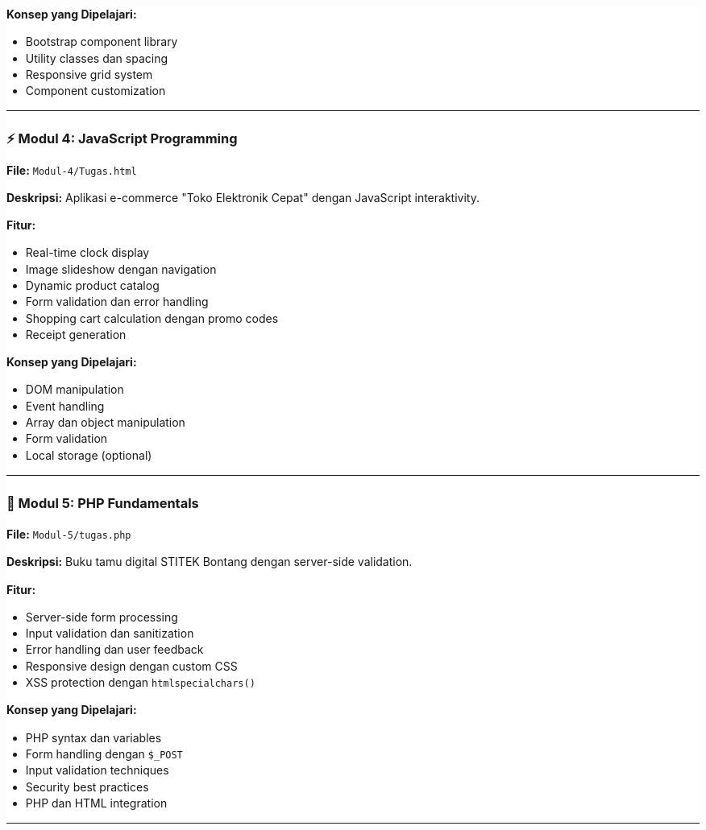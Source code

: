 **Konsep yang Dipelajari:**

- Bootstrap component library
- Utility classes dan spacing
- Responsive grid system
- Component customization

---

### ⚡ Modul 4: JavaScript Programming

**File:** `Modul-4/Tugas.html`

**Deskripsi:** Aplikasi e-commerce "Toko Elektronik Cepat" dengan JavaScript interaktivity.

**Fitur:**

- Real-time clock display
- Image slideshow dengan navigation
- Dynamic product catalog
- Form validation dan error handling
- Shopping cart calculation dengan promo codes
- Receipt generation

**Konsep yang Dipelajari:**

- DOM manipulation
- Event handling
- Array dan object manipulation
- Form validation
- Local storage (optional)

---

### 🔧 Modul 5: PHP Fundamentals

**File:** `Modul-5/tugas.php`

**Deskripsi:** Buku tamu digital STITEK Bontang dengan server-side validation.

**Fitur:**

- Server-side form processing
- Input validation dan sanitization
- Error handling dan user feedback
- Responsive design dengan custom CSS
- XSS protection dengan `htmlspecialchars()`

**Konsep yang Dipelajari:**

- PHP syntax dan variables
- Form handling dengan `$_POST`
- Input validation techniques
- Security best practices
- PHP dan HTML integration

---
